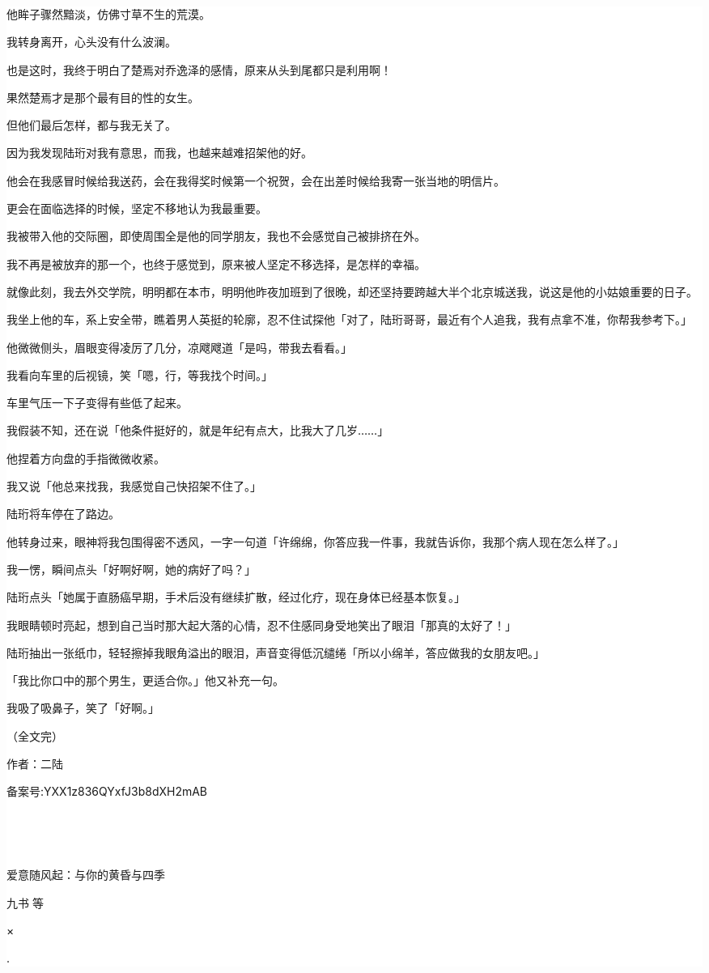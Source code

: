 他眸子骤然黯淡，仿佛寸草不生的荒漠。

我转身离开，心头没有什么波澜。

也是这时，我终于明白了楚焉对乔逸泽的感情，原来从头到尾都只是利用啊！

果然楚焉才是那个最有目的性的女生。

但他们最后怎样，都与我无关了。

因为我发现陆珩对我有意思，而我，也越来越难招架他的好。

他会在我感冒时候给我送药，会在我得奖时候第一个祝贺，会在出差时候给我寄一张当地的明信片。

更会在面临选择的时候，坚定不移地认为我最重要。

我被带入他的交际圈，即使周围全是他的同学朋友，我也不会感觉自己被排挤在外。

我不再是被放弃的那一个，也终于感觉到，原来被人坚定不移选择，是怎样的幸福。

就像此刻，我去外交学院，明明都在本市，明明他昨夜加班到了很晚，却还坚持要跨越大半个北京城送我，说这是他的小姑娘重要的日子。

我坐上他的车，系上安全带，瞧着男人英挺的轮廓，忍不住试探他「对了，陆珩哥哥，最近有个人追我，我有点拿不准，你帮我参考下。」

他微微侧头，眉眼变得凌厉了几分，凉飕飕道「是吗，带我去看看。」

我看向车里的后视镜，笑「嗯，行，等我找个时间。」

车里气压一下子变得有些低了起来。

我假装不知，还在说「他条件挺好的，就是年纪有点大，比我大了几岁……」

他捏着方向盘的手指微微收紧。

我又说「他总来找我，我感觉自己快招架不住了。」

陆珩将车停在了路边。

他转身过来，眼神将我包围得密不透风，一字一句道「许绵绵，你答应我一件事，我就告诉你，我那个病人现在怎么样了。」

我一愣，瞬间点头「好啊好啊，她的病好了吗？」

陆珩点头「她属于直肠癌早期，手术后没有继续扩散，经过化疗，现在身体已经基本恢复。」

我眼睛顿时亮起，想到自己当时那大起大落的心情，忍不住感同身受地笑出了眼泪「那真的太好了！」

陆珩抽出一张纸巾，轻轻擦掉我眼角溢出的眼泪，声音变得低沉缱绻「所以小绵羊，答应做我的女朋友吧。」

「我比你口中的那个男生，更适合你。」他又补充一句。

我吸了吸鼻子，笑了「好啊。」

（全文完）

作者：二陆

备案号:YXX1z836QYxfJ3b8dXH2mAB

​

​

爱意随风起：与你的黄昏与四季

九书 等

×

.